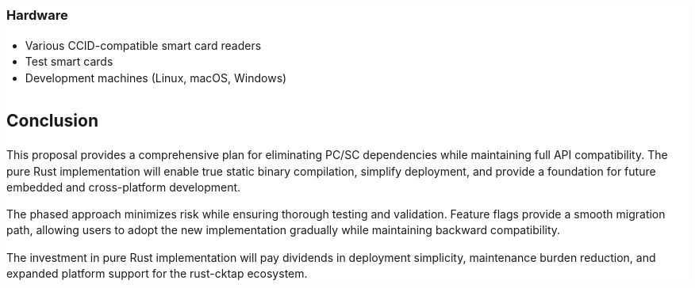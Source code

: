 ### Hardware
- Various CCID-compatible smart card readers
- Test smart cards
- Development machines (Linux, macOS, Windows)

## Conclusion

This proposal provides a comprehensive plan for eliminating PC/SC dependencies while maintaining full API compatibility. The pure Rust implementation will enable true static binary compilation, simplify deployment, and provide a foundation for future embedded and cross-platform development.

The phased approach minimizes risk while ensuring thorough testing and validation. Feature flags provide a smooth migration path, allowing users to adopt the new implementation gradually while maintaining backward compatibility.

The investment in pure Rust implementation will pay dividends in deployment simplicity, maintenance burden reduction, and expanded platform support for the rust-cktap ecosystem.